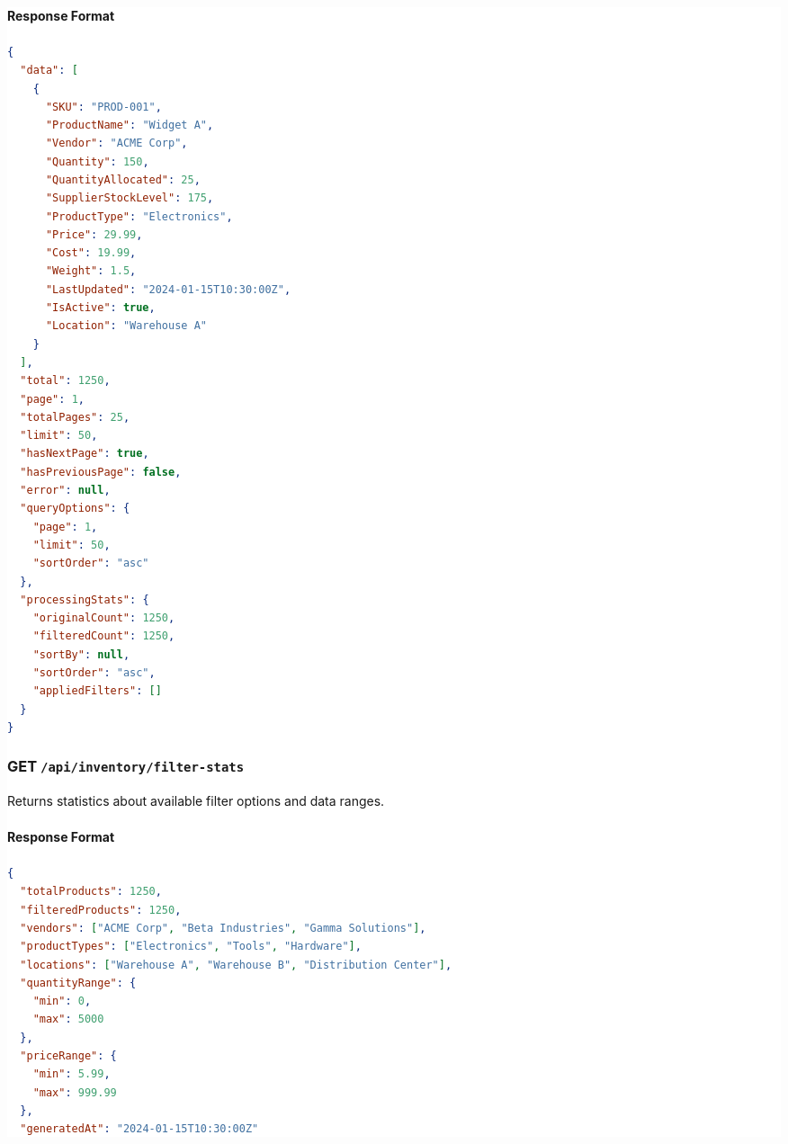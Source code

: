 #### Response Format

```json
{
  "data": [
    {
      "SKU": "PROD-001",
      "ProductName": "Widget A",
      "Vendor": "ACME Corp",
      "Quantity": 150,
      "QuantityAllocated": 25,
      "SupplierStockLevel": 175,
      "ProductType": "Electronics",
      "Price": 29.99,
      "Cost": 19.99,
      "Weight": 1.5,
      "LastUpdated": "2024-01-15T10:30:00Z",
      "IsActive": true,
      "Location": "Warehouse A"
    }
  ],
  "total": 1250,
  "page": 1,
  "totalPages": 25,
  "limit": 50,
  "hasNextPage": true,
  "hasPreviousPage": false,
  "error": null,
  "queryOptions": {
    "page": 1,
    "limit": 50,
    "sortOrder": "asc"
  },
  "processingStats": {
    "originalCount": 1250,
    "filteredCount": 1250,
    "sortBy": null,
    "sortOrder": "asc",
    "appliedFilters": []
  }
}
```

### GET `/api/inventory/filter-stats`

Returns statistics about available filter options and data ranges.

#### Response Format

```json
{
  "totalProducts": 1250,
  "filteredProducts": 1250,
  "vendors": ["ACME Corp", "Beta Industries", "Gamma Solutions"],
  "productTypes": ["Electronics", "Tools", "Hardware"],
  "locations": ["Warehouse A", "Warehouse B", "Distribution Center"],
  "quantityRange": {
    "min": 0,
    "max": 5000
  },
  "priceRange": {
    "min": 5.99,
    "max": 999.99
  },
  "generatedAt": "2024-01-15T10:30:00Z"
```

  [key: string]: any;